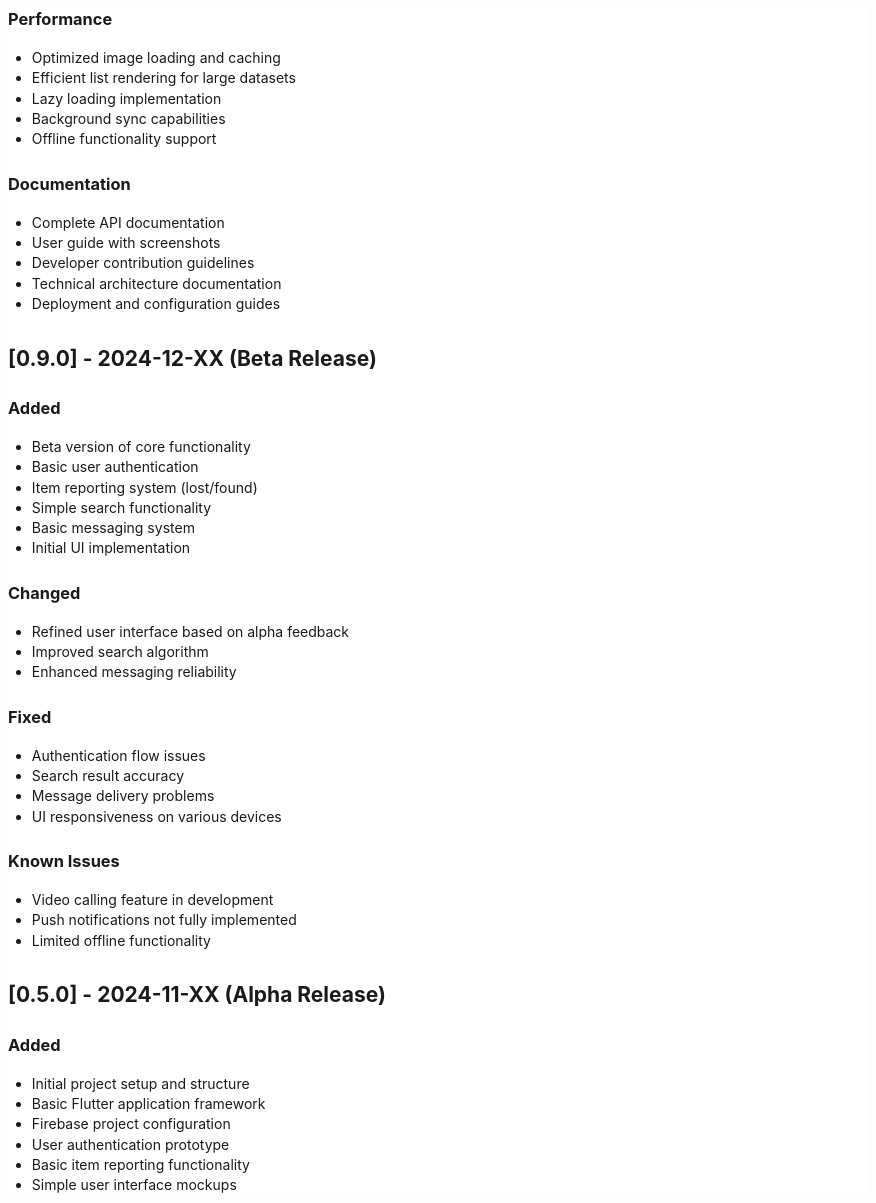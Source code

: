 ### Performance
- Optimized image loading and caching
- Efficient list rendering for large datasets
- Lazy loading implementation
- Background sync capabilities
- Offline functionality support

### Documentation
- Complete API documentation
- User guide with screenshots
- Developer contribution guidelines
- Technical architecture documentation
- Deployment and configuration guides

## [0.9.0] - 2024-12-XX (Beta Release)

### Added
- Beta version of core functionality
- Basic user authentication
- Item reporting system (lost/found)
- Simple search functionality
- Basic messaging system
- Initial UI implementation

### Changed
- Refined user interface based on alpha feedback
- Improved search algorithm
- Enhanced messaging reliability

### Fixed
- Authentication flow issues
- Search result accuracy
- Message delivery problems
- UI responsiveness on various devices

### Known Issues
- Video calling feature in development
- Push notifications not fully implemented
- Limited offline functionality

## [0.5.0] - 2024-11-XX (Alpha Release)

### Added
- Initial project setup and structure
- Basic Flutter application framework
- Firebase project configuration
- User authentication prototype
- Basic item reporting functionality
- Simple user interface mockups
